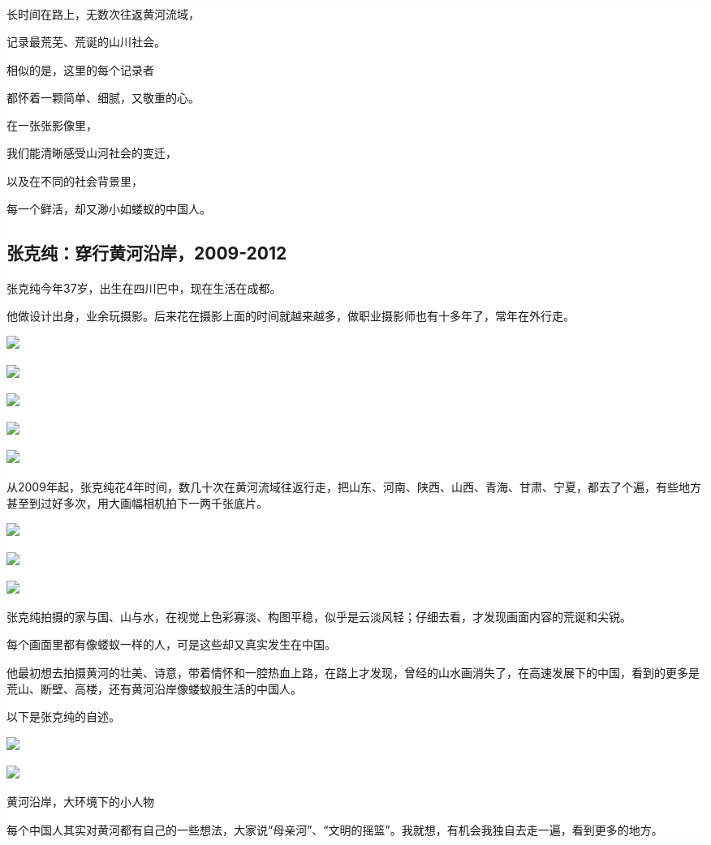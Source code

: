长时间在路上，无数次往返黄河流域，

记录最荒芜、荒诞的山川社会。

相似的是，这里的每个记录者

都怀着一颗简单、细腻，又敬重的心。

在一张张影像里，

我们能清晰感受山河社会的变迁，

以及在不同的社会背景里，

每一个鲜活，却又渺小如蝼蚁的中国人。

张克纯：穿行黄河沿岸，2009-2012
--------------------

张克纯今年37岁，出生在四川巴中，现在生活在成都。

他做设计出身，业余玩摄影。后来花在摄影上面的时间就越来越多，做职业摄影师也有十多年了，常年在外行走。

![](https://images.weserv.nl/?url=https%3A//img9.doubanio.com/view/note/l/public/p71491425.jpg)

![](https://images.weserv.nl/?url=https%3A//img9.doubanio.com/view/note/l/public/p71491426.jpg)

![](https://images.weserv.nl/?url=https%3A//img9.doubanio.com/view/note/l/public/p71491427.jpg)

![](https://images.weserv.nl/?url=https%3A//img9.doubanio.com/view/note/l/public/p71491429.jpg)

![](https://images.weserv.nl/?url=https%3A//img9.doubanio.com/view/note/l/public/p71491428.jpg)

从2009年起，张克纯花4年时间，数几十次在黄河流域往返行走，把山东、河南、陕西、山西、青海、甘肃、宁夏，都去了个遍，有些地方甚至到过好多次，用大画幅相机拍下一两千张底片。

![](https://images.weserv.nl/?url=https%3A//img9.doubanio.com/view/note/l/public/p71491430.jpg)

![](https://images.weserv.nl/?url=https%3A//img9.doubanio.com/view/note/l/public/p71491431.jpg)

![](https://images.weserv.nl/?url=https%3A//img9.doubanio.com/view/note/l/public/p71491432.jpg)

张克纯拍摄的家与国、山与水，在视觉上色彩寡淡、构图平稳，似乎是云淡风轻；仔细去看，才发现画面内容的荒诞和尖锐。

每个画面里都有像蝼蚁一样的人，可是这些却又真实发生在中国。

他最初想去拍摄黄河的壮美、诗意，带着情怀和一腔热血上路，在路上才发现，曾经的山水画消失了，在高速发展下的中国，看到的更多是荒山、断壁、高楼，还有黄河沿岸像蝼蚁般生活的中国人。

以下是张克纯的自述。

![](https://images.weserv.nl/?url=https%3A//img9.doubanio.com/view/note/l/public/p71491664.jpg)

![](https://images.weserv.nl/?url=https%3A//img9.doubanio.com/view/note/l/public/p71491433.jpg)

黄河沿岸，大环境下的小人物

每个中国人其实对黄河都有自己的一些想法，大家说“母亲河”、“文明的摇篮”。我就想，有机会我独自去走一遍，看到更多的地方。
